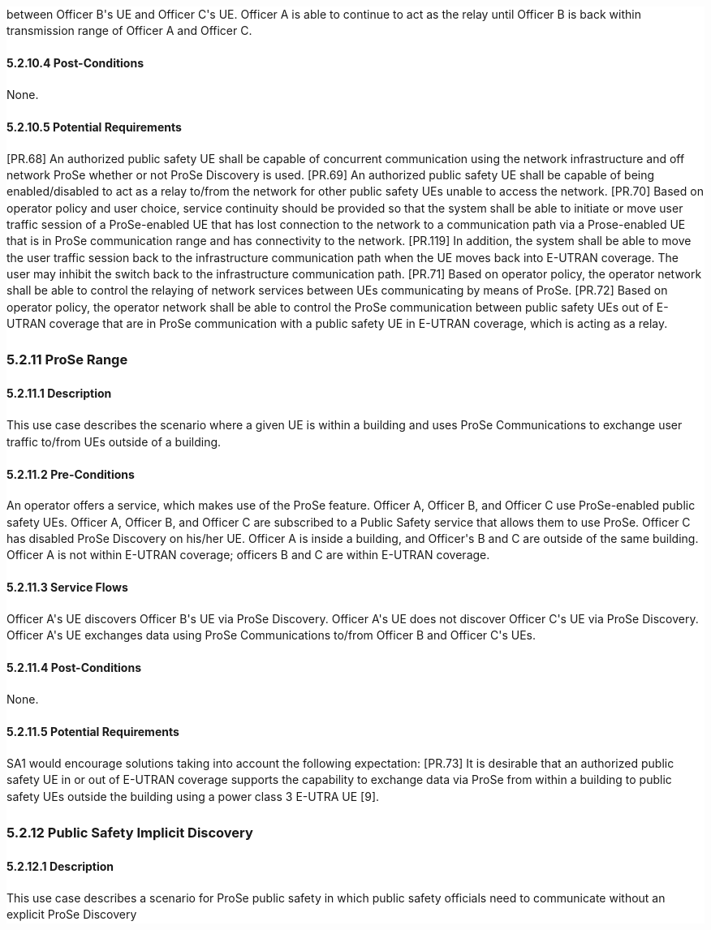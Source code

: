 between Officer B's UE and Officer C's UE.
Officer A is able to continue to act as the relay until Officer B is back
within transmission range of Officer A and Officer C.
#### 5.2.10.4 Post-Conditions
None.
#### 5.2.10.5 Potential Requirements
[PR.68] An authorized public safety UE shall be capable of concurrent
communication using the network infrastructure and off network ProSe whether
or not ProSe Discovery is used.
[PR.69] An authorized public safety UE shall be capable of being
enabled/disabled to act as a relay to/from the network for other public safety
UEs unable to access the network.
[PR.70] Based on operator policy and user choice, service continuity should be
provided so that the system shall be able to initiate or move user traffic
session of a ProSe-enabled UE that has lost connection to the network to a
communication path via a Prose-enabled UE that is in ProSe communication range
and has connectivity to the network.
[PR.119] In addition, the system shall be able to move the user traffic
session back to the infrastructure communication path when the UE moves back
into E-UTRAN coverage. The user may inhibit the switch back to the
infrastructure communication path.
[PR.71] Based on operator policy, the operator network shall be able to
control the relaying of network services between UEs communicating by means of
ProSe.
[PR.72] Based on operator policy, the operator network shall be able to
control the ProSe communication between public safety UEs out of E-UTRAN
coverage that are in ProSe communication with a public safety UE in E-UTRAN
coverage, which is acting as a relay.
### 5.2.11 ProSe Range
#### 5.2.11.1 Description
This use case describes the scenario where a given UE is within a building and
uses ProSe Communications to exchange user traffic to/from UEs outside of a
building.
#### 5.2.11.2 Pre-Conditions
An operator offers a service, which makes use of the ProSe feature.
Officer A, Officer B, and Officer C use ProSe-enabled public safety UEs.
Officer A, Officer B, and Officer C are subscribed to a Public Safety service
that allows them to use ProSe.
Officer C has disabled ProSe Discovery on his/her UE.
Officer A is inside a building, and Officer's B and C are outside of the same
building. Officer A is not within E-UTRAN coverage; officers B and C are
within E-UTRAN coverage.
#### 5.2.11.3 Service Flows
Officer A's UE discovers Officer B's UE via ProSe Discovery.
Officer A's UE does not discover Officer C's UE via ProSe Discovery.
Officer A's UE exchanges data using ProSe Communications to/from Officer B and
Officer C's UEs.
#### 5.2.11.4 Post-Conditions
None.
#### 5.2.11.5 Potential Requirements
SA1 would encourage solutions taking into account the following expectation:
[PR.73] It is desirable that an authorized public safety UE in or out of
E-UTRAN coverage supports the capability to exchange data via ProSe from
within a building to public safety UEs outside the building using a power
class 3 E-UTRA UE [9].
### 5.2.12 Public Safety Implicit Discovery
#### 5.2.12.1 Description
This use case describes a scenario for ProSe public safety in which public
safety officials need to communicate without an explicit ProSe Discovery